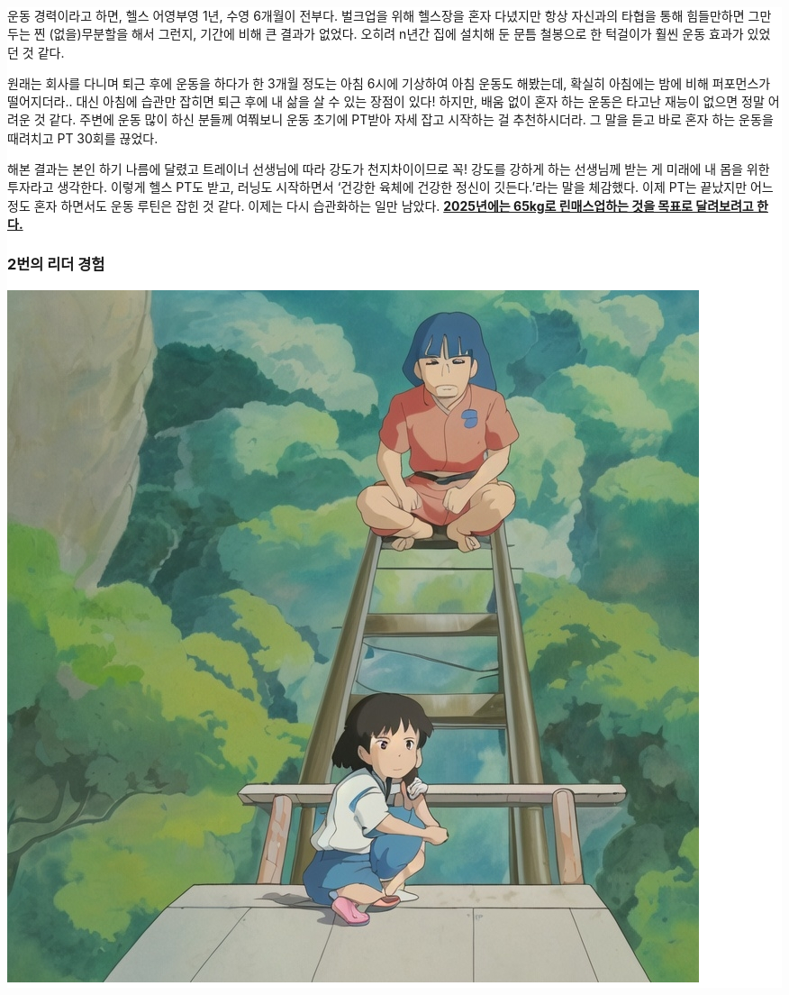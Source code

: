 운동 경력이라고 하면, 헬스 어영부영 1년, 수영 6개월이 전부다. 벌크업을 위해 헬스장을 혼자 다녔지만 항상 자신과의 타협을 통해 힘들만하면 그만두는 찐 (없을)무분할을 해서 그런지, 기간에 비해 큰 결과가 없었다. 오히려 n년간 집에 설치해 둔 문틈 철봉으로 한 턱걸이가 훨씬 운동 효과가 있었던 것 같다.

원래는 회사를 다니며 퇴근 후에 운동을 하다가 한 3개월 정도는 아침 6시에 기상하여 아침 운동도 해봤는데, 확실히 아침에는 밤에 비해 퍼포먼스가 떨어지더라.. 대신 아침에 습관만 잡히면 퇴근 후에 내 삶을 살 수 있는 장점이 있다! 하지만, 배움 없이 혼자 하는 운동은 타고난 재능이 없으면 정말 어려운 것 같다. 주변에 운동 많이 하신 분들께 여쭤보니 운동 초기에 PT받아 자세 잡고 시작하는 걸 추천하시더라. 그 말을 듣고 바로 혼자 하는 운동을 때려치고 PT 30회를 끊었다.

해본 결과는 본인 하기 나름에 달렸고 트레이너 선생님에 따라 강도가 천지차이이므로 꼭! 강도를 강하게 하는 선생님께 받는 게 미래에 내 몸을 위한 투자라고 생각한다. 이렇게 헬스 PT도 받고, 러닝도 시작하면서 ‘건강한 육체에 건강한 정신이 깃든다.’라는 말을 체감했다. 이제 PT는 끝났지만 어느 정도 혼자 하면서도 운동 루틴은 잡힌 것 같다. 이제는 다시 습관화하는 일만 남았다. <u>**2025년에는 65kg로 린매스업하는 것을 목표로 달려보려고 한다.**</u>

### 2번의 리더 경험 <a id="2번의-리더-경험"></a>

![리더](./restrospective-2024-leader.png)
